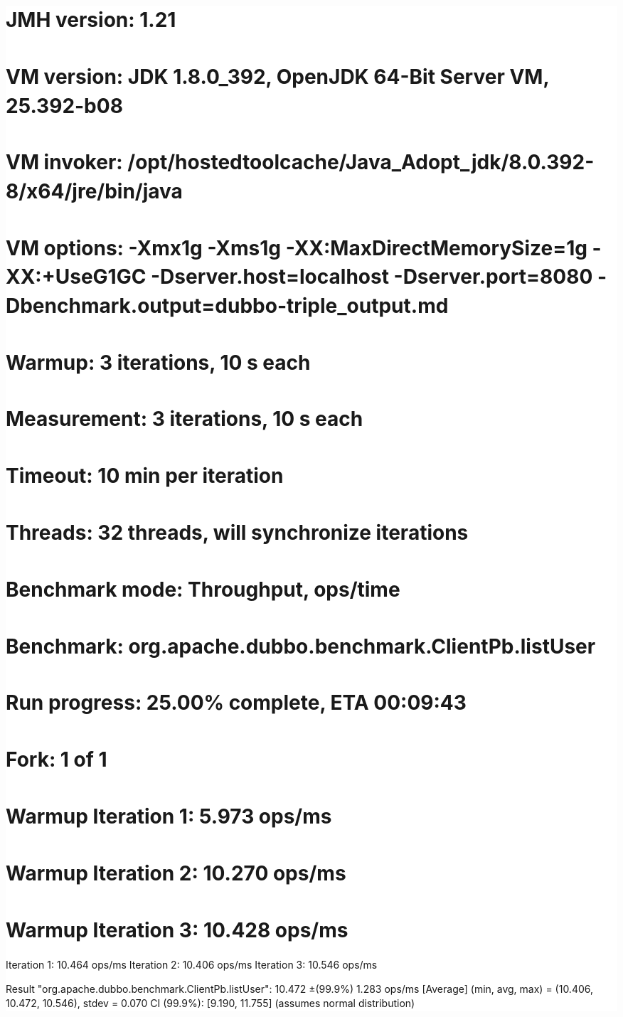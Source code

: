 
# JMH version: 1.21
# VM version: JDK 1.8.0_392, OpenJDK 64-Bit Server VM, 25.392-b08
# VM invoker: /opt/hostedtoolcache/Java_Adopt_jdk/8.0.392-8/x64/jre/bin/java
# VM options: -Xmx1g -Xms1g -XX:MaxDirectMemorySize=1g -XX:+UseG1GC -Dserver.host=localhost -Dserver.port=8080 -Dbenchmark.output=dubbo-triple_output.md
# Warmup: 3 iterations, 10 s each
# Measurement: 3 iterations, 10 s each
# Timeout: 10 min per iteration
# Threads: 32 threads, will synchronize iterations
# Benchmark mode: Throughput, ops/time
# Benchmark: org.apache.dubbo.benchmark.ClientPb.listUser

# Run progress: 25.00% complete, ETA 00:09:43
# Fork: 1 of 1
# Warmup Iteration   1: 5.973 ops/ms
# Warmup Iteration   2: 10.270 ops/ms
# Warmup Iteration   3: 10.428 ops/ms
Iteration   1: 10.464 ops/ms
Iteration   2: 10.406 ops/ms
Iteration   3: 10.546 ops/ms


Result "org.apache.dubbo.benchmark.ClientPb.listUser":
  10.472 ±(99.9%) 1.283 ops/ms [Average]
  (min, avg, max) = (10.406, 10.472, 10.546), stdev = 0.070
  CI (99.9%): [9.190, 11.755] (assumes normal distribution)
